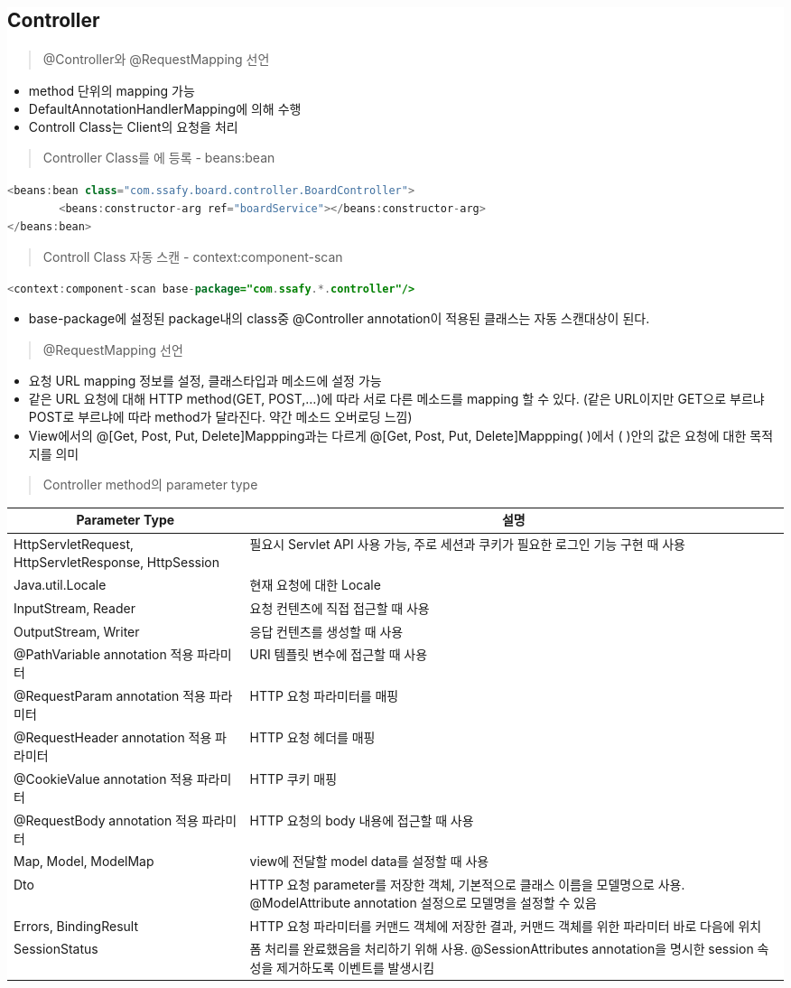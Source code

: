 ## Controller

> @Controller와 @RequestMapping 선언

- method 단위의 mapping 가능
- DefaultAnnotationHandlerMapping에 의해 수행
- Controll Class는 Client의 요청을 처리

> Controller Class를 <bean>에 등록 - beans:bean

```java
<beans:bean class="com.ssafy.board.controller.BoardController">
		<beans:constructor-arg ref="boardService"></beans:constructor-arg>
</beans:bean>
```

> Controll Class 자동 스캔 - context:component-scan

```java
<context:component-scan base-package="com.ssafy.*.controller"/>
```

- base-package에 설정된 package내의 class중 @Controller annotation이 적용된 클래스는 자동 스캔대상이 된다.

> @RequestMapping 선언
- 요청 URL mapping 정보를 설정, 클래스타입과 메소드에 설정 가능
- 같은 URL 요청에 대해 HTTP method(GET, POST,…)에 따라 서로 다른 메소드를 mapping 할 수 있다. (같은 URL이지만 GET으로 부르냐 POST로 부르냐에 따라 method가 달라진다.  약간 메소드 오버로딩 느낌)
- View에서의 @[Get, Post, Put, Delete]Mappping과는 다르게 @[Get, Post, Put, Delete]Mappping( )에서 ( )안의 값은 요청에 대한 목적지를 의미

> Controller method의 parameter type

| Parameter Type | 설명 |
| --- | --- |
| HttpServletRequest, HttpServletResponse, HttpSession | 필요시 Servlet API 사용 가능, 주로 세션과 쿠키가 필요한 로그인 기능 구현 때 사용 |
| Java.util.Locale | 현재 요청에 대한 Locale |
| InputStream, Reader | 요청 컨텐츠에 직접 접근할 때 사용 |
| OutputStream, Writer | 응답 컨텐츠를 생성할 때 사용 |
| @PathVariable annotation 적용 파라미터 | URI 템플릿 변수에 접근할 때 사용 |
| @RequestParam annotation 적용 파라미터 | HTTP 요청 파라미터를 매핑 |
| @RequestHeader annotation 적용 파라미터 | HTTP 요청 헤더를 매핑 |
| @CookieValue annotation 적용 파라미터  | HTTP 쿠키 매핑 |
| @RequestBody annotation 적용 파라미터 | HTTP 요청의 body 내용에 접근할 때 사용 |
| Map, Model, ModelMap | view에 전달할 model data를 설정할 때 사용 |
| Dto | HTTP 요청 parameter를 저장한 객체, 기본적으로 클래스 이름을 모델명으로 사용. @ModelAttribute annotation 설정으로 모델명을 설정할 수 있음 |
| Errors, BindingResult | HTTP 요청 파라미터를 커맨드 객체에 저장한 결과, 커맨드 객체를 위한 파라미터 바로 다음에 위치 |
| SessionStatus | 폼 처리를 완료했음을 처리하기 위해 사용. @SessionAttributes annotation을 명시한 session 속성을 제거하도록 이벤트를 발생시킴 |

